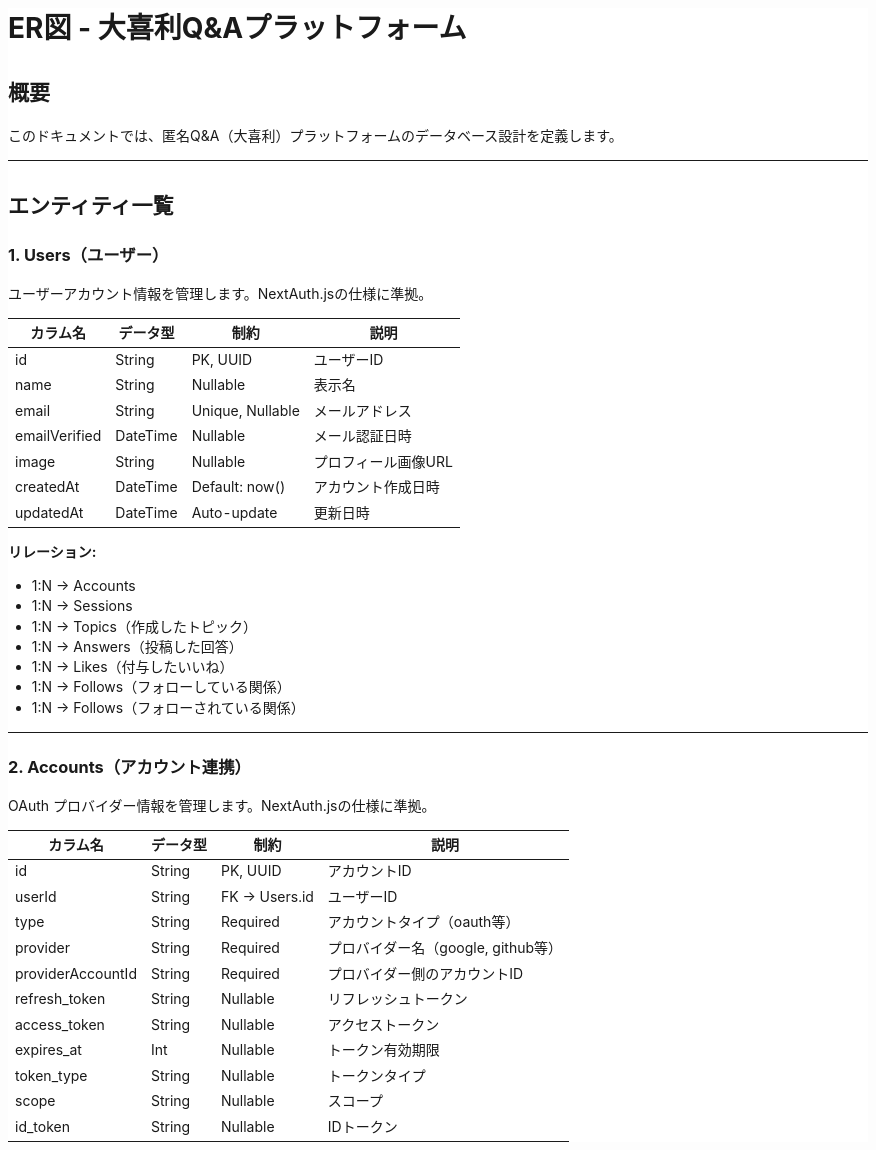 # ER図 - 大喜利Q&Aプラットフォーム

## 概要
このドキュメントでは、匿名Q&A（大喜利）プラットフォームのデータベース設計を定義します。

---

## エンティティ一覧

### 1. Users（ユーザー）
ユーザーアカウント情報を管理します。NextAuth.jsの仕様に準拠。

| カラム名 | データ型 | 制約 | 説明 |
|---------|---------|------|------|
| id | String | PK, UUID | ユーザーID |
| name | String | Nullable | 表示名 |
| email | String | Unique, Nullable | メールアドレス |
| emailVerified | DateTime | Nullable | メール認証日時 |
| image | String | Nullable | プロフィール画像URL |
| createdAt | DateTime | Default: now() | アカウント作成日時 |
| updatedAt | DateTime | Auto-update | 更新日時 |

**リレーション:**
- 1:N → Accounts
- 1:N → Sessions
- 1:N → Topics（作成したトピック）
- 1:N → Answers（投稿した回答）
- 1:N → Likes（付与したいいね）
- 1:N → Follows（フォローしている関係）
- 1:N → Follows（フォローされている関係）

---

### 2. Accounts（アカウント連携）
OAuth プロバイダー情報を管理します。NextAuth.jsの仕様に準拠。

| カラム名 | データ型 | 制約 | 説明 |
|---------|---------|------|------|
| id | String | PK, UUID | アカウントID |
| userId | String | FK → Users.id | ユーザーID |
| type | String | Required | アカウントタイプ（oauth等） |
| provider | String | Required | プロバイダー名（google, github等） |
| providerAccountId | String | Required | プロバイダー側のアカウントID |
| refresh_token | String | Nullable | リフレッシュトークン |
| access_token | String | Nullable | アクセストークン |
| expires_at | Int | Nullable | トークン有効期限 |
| token_type | String | Nullable | トークンタイプ |
| scope | String | Nullable | スコープ |
| id_token | String | Nullable | IDトークン |